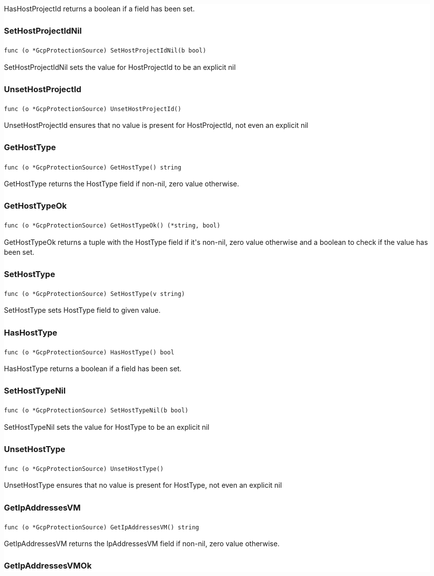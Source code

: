 HasHostProjectId returns a boolean if a field has been set.

### SetHostProjectIdNil

`func (o *GcpProtectionSource) SetHostProjectIdNil(b bool)`

 SetHostProjectIdNil sets the value for HostProjectId to be an explicit nil

### UnsetHostProjectId
`func (o *GcpProtectionSource) UnsetHostProjectId()`

UnsetHostProjectId ensures that no value is present for HostProjectId, not even an explicit nil
### GetHostType

`func (o *GcpProtectionSource) GetHostType() string`

GetHostType returns the HostType field if non-nil, zero value otherwise.

### GetHostTypeOk

`func (o *GcpProtectionSource) GetHostTypeOk() (*string, bool)`

GetHostTypeOk returns a tuple with the HostType field if it's non-nil, zero value otherwise
and a boolean to check if the value has been set.

### SetHostType

`func (o *GcpProtectionSource) SetHostType(v string)`

SetHostType sets HostType field to given value.

### HasHostType

`func (o *GcpProtectionSource) HasHostType() bool`

HasHostType returns a boolean if a field has been set.

### SetHostTypeNil

`func (o *GcpProtectionSource) SetHostTypeNil(b bool)`

 SetHostTypeNil sets the value for HostType to be an explicit nil

### UnsetHostType
`func (o *GcpProtectionSource) UnsetHostType()`

UnsetHostType ensures that no value is present for HostType, not even an explicit nil
### GetIpAddressesVM

`func (o *GcpProtectionSource) GetIpAddressesVM() string`

GetIpAddressesVM returns the IpAddressesVM field if non-nil, zero value otherwise.

### GetIpAddressesVMOk
